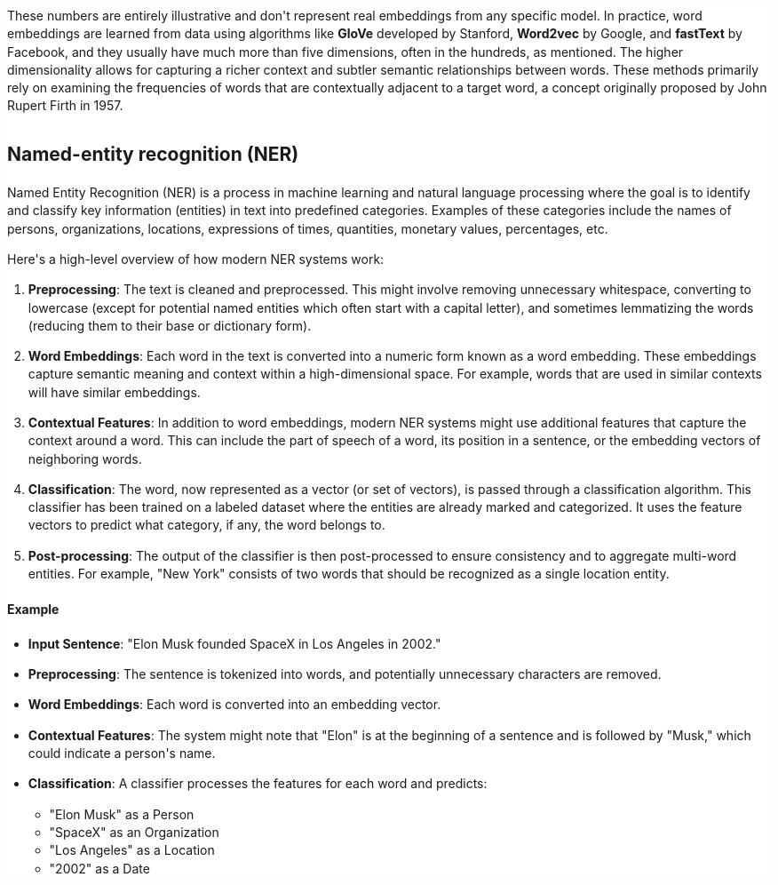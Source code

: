 
These numbers are entirely illustrative and don't represent real embeddings from any specific model. In practice, word embeddings are learned from data using algorithms like **GloVe** developed by Stanford, **Word2vec** by Google, and **fastText** by Facebook, and they usually have much more than five dimensions, often in the hundreds, as mentioned. The higher dimensionality allows for capturing a richer context and subtler semantic relationships between words. These methods primarily rely on examining the frequencies of words that are contextually adjacent to a target word, a concept originally proposed by John Rupert Firth in 1957.


## Named-entity recognition (NER)

Named Entity Recognition (NER) is a process in machine learning and natural language processing where the goal is to identify and classify key information (entities) in text into predefined categories. Examples of these categories include the names of persons, organizations, locations, expressions of times, quantities, monetary values, percentages, etc.

Here's a high-level overview of how modern NER systems work:

1. **Preprocessing**: The text is cleaned and preprocessed. This might involve removing unnecessary whitespace, converting to lowercase (except for potential named entities which often start with a capital letter), and sometimes lemmatizing the words (reducing them to their base or dictionary form).

2. **Word Embeddings**: Each word in the text is converted into a numeric form known as a word embedding. These embeddings capture semantic meaning and context within a high-dimensional space. For example, words that are used in similar contexts will have similar embeddings.

3. **Contextual Features**: In addition to word embeddings, modern NER systems might use additional features that capture the context around a word. This can include the part of speech of a word, its position in a sentence, or the embedding vectors of neighboring words.

4. **Classification**: The word, now represented as a vector (or set of vectors), is passed through a classification algorithm. This classifier has been trained on a labeled dataset where the entities are already marked and categorized. It uses the feature vectors to predict what category, if any, the word belongs to.

5. **Post-processing**: The output of the classifier is then post-processed to ensure consistency and to aggregate multi-word entities. For example, "New York" consists of two words that should be recognized as a single location entity.

#### Example

- **Input Sentence**: "Elon Musk founded SpaceX in Los Angeles in 2002."

- **Preprocessing**: The sentence is tokenized into words, and potentially unnecessary characters are removed.
  
- **Word Embeddings**: Each word is converted into an embedding vector.
  
- **Contextual Features**: The system might note that "Elon" is at the beginning of a sentence and is followed by "Musk," which could indicate a person's name.

- **Classification**: A classifier processes the features for each word and predicts:
  
  - "Elon Musk" as a Person
  - "SpaceX" as an Organization
  - "Los Angeles" as a Location
  - "2002" as a Date
